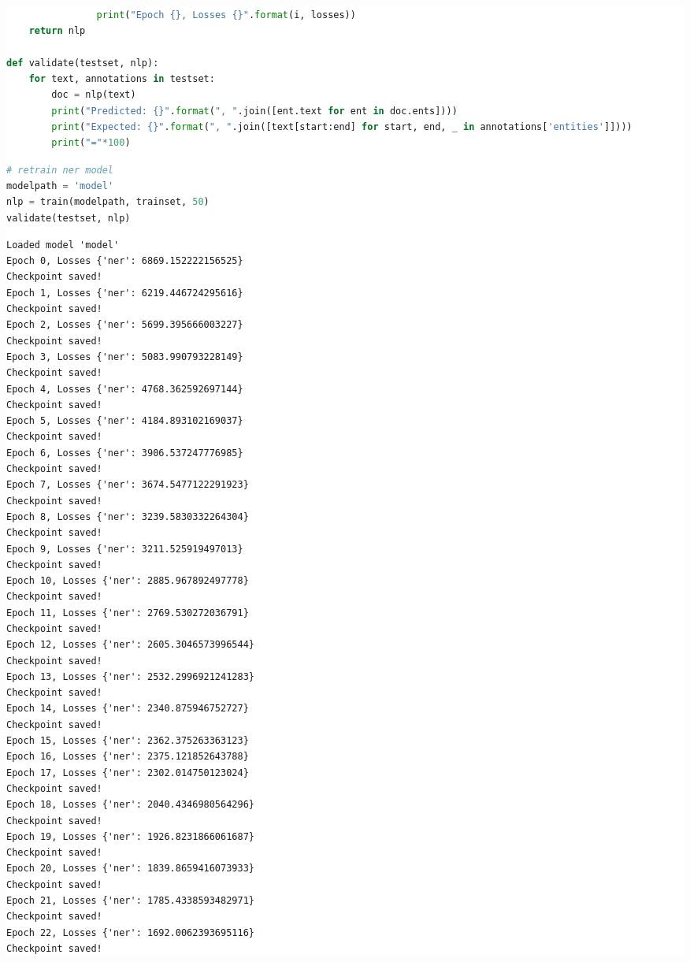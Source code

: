 ```python
                print("Epoch {}, Losses {}".format(i, losses))
    return nlp

def validate(testset, nlp):
    for text, annotations in testset:
        doc = nlp(text)
        print("Predicted: {}".format(", ".join([ent.text for ent in doc.ents])))
        print("Expected: {}".format(", ".join([text[start:end] for start, end, _ in annotations['entities']])))
        print("="*100)
```


```python
# retrain ner model
modelpath = 'model'
nlp = train(modelpath, trainset, 50)
validate(testset, nlp)
```

    Loaded model 'model'
    Epoch 0, Losses {'ner': 6869.152222156525}
    Checkpoint saved!
    Epoch 1, Losses {'ner': 6219.446724295616}
    Checkpoint saved!
    Epoch 2, Losses {'ner': 5699.395666003227}
    Checkpoint saved!
    Epoch 3, Losses {'ner': 5083.990793228149}
    Checkpoint saved!
    Epoch 4, Losses {'ner': 4768.362592697144}
    Checkpoint saved!
    Epoch 5, Losses {'ner': 4184.893102169037}
    Checkpoint saved!
    Epoch 6, Losses {'ner': 3906.537247776985}
    Checkpoint saved!
    Epoch 7, Losses {'ner': 3674.5477122291923}
    Checkpoint saved!
    Epoch 8, Losses {'ner': 3239.5830332264304}
    Checkpoint saved!
    Epoch 9, Losses {'ner': 3211.525919497013}
    Checkpoint saved!
    Epoch 10, Losses {'ner': 2885.967892497778}
    Checkpoint saved!
    Epoch 11, Losses {'ner': 2769.530272036791}
    Checkpoint saved!
    Epoch 12, Losses {'ner': 2605.3046573996544}
    Checkpoint saved!
    Epoch 13, Losses {'ner': 2532.2996921241283}
    Checkpoint saved!
    Epoch 14, Losses {'ner': 2340.875946752727}
    Checkpoint saved!
    Epoch 15, Losses {'ner': 2362.375263363123}
    Epoch 16, Losses {'ner': 2375.121852643788}
    Epoch 17, Losses {'ner': 2302.014750123024}
    Checkpoint saved!
    Epoch 18, Losses {'ner': 2040.4346980564296}
    Checkpoint saved!
    Epoch 19, Losses {'ner': 1926.8231866061687}
    Checkpoint saved!
    Epoch 20, Losses {'ner': 1839.8659416073933}
    Checkpoint saved!
    Epoch 21, Losses {'ner': 1785.4338593482971}
    Checkpoint saved!
    Epoch 22, Losses {'ner': 1692.0062393695116}
    Checkpoint saved!